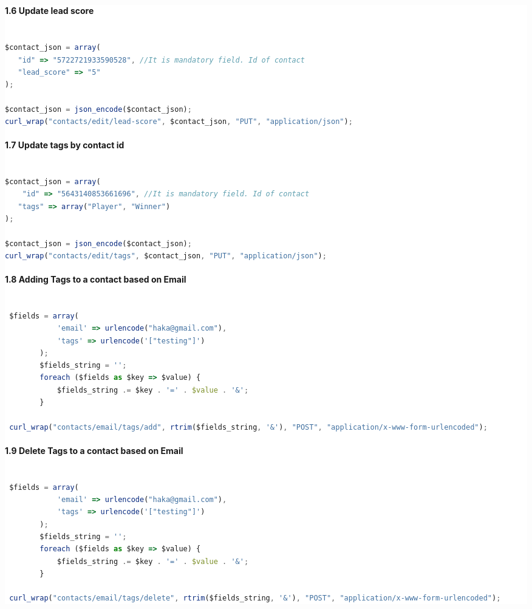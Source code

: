 #### 1.6 Update lead score 

```javascript

$contact_json = array(
   "id" => "5722721933590528", //It is mandatory field. Id of contact
   "lead_score" => "5"
);

$contact_json = json_encode($contact_json);
curl_wrap("contacts/edit/lead-score", $contact_json, "PUT", "application/json");
```

#### 1.7 Update tags by contact id

```javascript

$contact_json = array(
    "id" => "5643140853661696", //It is mandatory field. Id of contact
   "tags" => array("Player", "Winner")
);

$contact_json = json_encode($contact_json);
curl_wrap("contacts/edit/tags", $contact_json, "PUT", "application/json");
```

#### 1.8 Adding Tags to a contact based on Email 

```javascript

 $fields = array(
            'email' => urlencode("haka@gmail.com"),
            'tags' => urlencode('["testing"]')
        );
        $fields_string = '';
        foreach ($fields as $key => $value) {
            $fields_string .= $key . '=' . $value . '&';
        }

 curl_wrap("contacts/email/tags/add", rtrim($fields_string, '&'), "POST", "application/x-www-form-urlencoded");
```

#### 1.9 Delete Tags to a contact based on Email 

```javascript

 $fields = array(
            'email' => urlencode("haka@gmail.com"),
            'tags' => urlencode('["testing"]')
        );
        $fields_string = '';
        foreach ($fields as $key => $value) {
            $fields_string .= $key . '=' . $value . '&';
        }

 curl_wrap("contacts/email/tags/delete", rtrim($fields_string, '&'), "POST", "application/x-www-form-urlencoded");
```

